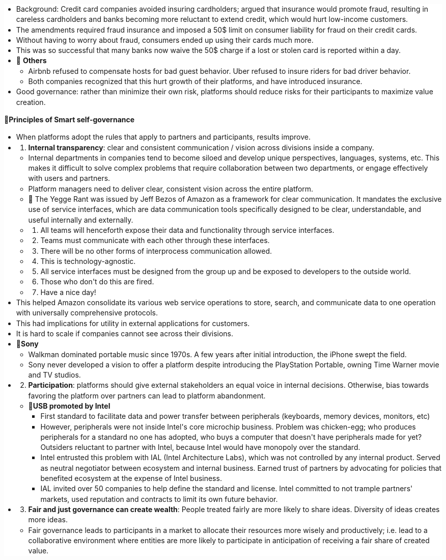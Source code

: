   - Background: Credit card companies avoided insuring cardholders; argued that insurance would promote fraud, resulting in careless cardholders and banks becoming more reluctant to extend credit, which would hurt low-income customers.
  - The amendments required fraud insurance and imposed a 50$ limit on consumer liability for fraud on their credit cards.
  - Without having to worry about fraud, consumers ended up using their cards much more.
  - This was so successful that many banks now waive the 50$ charge if a lost or stolen card is reported within a day.
- 💼 **Others**
  - Airbnb refused to compensate hosts for bad guest behavior. Uber refused to insure riders for bad driver behavior.
  - Both companies recognized that this hurt growth of their platforms, and have introduced insurance.
- Good governance: rather than minimize their own risk, platforms should reduce risks for their participants to maximize value creation.

🔑**Principles of Smart self-governance**
- When platforms adopt the rules that apply to partners and participants, results improve.
- 1. **Internal transparency**: clear and consistent communication / vision across divisions inside a company.
  - Internal departments in companies tend to become siloed and develop unique perspectives, languages, systems, etc. This makes it difficult to solve complex problems that require collaboration between two departments, or engage effectively with users and partners.
  - Platform managers need to deliver clear, consistent vision across the entire platform.
  - 🔖 The Yegge Rant was issued by Jeff Bezos of Amazon as a framework for clear communication. It mandates the exclusive use of service interfaces, which are data communication tools specifically designed to be clear, understandable, and useful internally and externally.
  - 1. All teams will henceforth expose their data and functionality through service interfaces.
  - 2. Teams must communicate with each other through these interfaces.
  - 3. There will be no other forms of interprocess communication allowed.
  - 4. This is technology-agnostic.
  - 5. All service interfaces must be designed from the group up and be exposed to developers to the outside world.
  - 6. Those who don't do this are fired.
  - 7. Have a nice day!
- This helped Amazon consolidate its various web service operations to store, search, and communicate data to one operation with universally comprehensive protocols.
- This had implications for utility in external applications for customers.
- It is hard to scale if companies cannot see across their divisions.
- 💼**Sony**
  - Walkman dominated portable music since 1970s. A few years after initial introduction, the iPhone swept the field.
  - Sony never developed a vision to offer a platform despite introducing the PlayStation Portable, owning Time Warner movie and TV studios.
- 2. **Participation**: platforms should give external stakeholders an equal voice in internal decisions. Otherwise, bias towards favoring the platform over partners can lead to platform abandonment.
  - 💼**USB promoted by Intel**
    - First standard to facilitate data and power transfer between peripherals (keyboards, memory devices, monitors, etc)
    - However, peripherals were not inside Intel's core microchip business. Problem was chicken-egg; who produces peripherals for a standard no one has adopted, who buys a computer that doesn't have peripherals made for yet? Outsiders reluctant to partner with Intel, because Intel would have monopoly over the standard.
    - Intel entrusted this problem with IAL (Intel Architecture Labs), which was not controlled by any internal product. Served as neutral negotiator between ecosystem and internal business. Earned trust of partners by advocating for policies that benefited ecosystem at the expense of Intel business.
    - IAL invited over 50 companies to help define the standard and license. Intel committed to not trample partners' markets, used reputation and contracts to limit its own future behavior.
- 3. **Fair and just governance can create wealth**: People treated fairly are more likely to share ideas. Diversity of ideas creates more ideas.
  - Fair governance leads to participants in a market to allocate their resources more wisely and productively; i.e. lead to a collaborative environment where entities are more likely to participate in anticipation of receiving a fair share of created value.